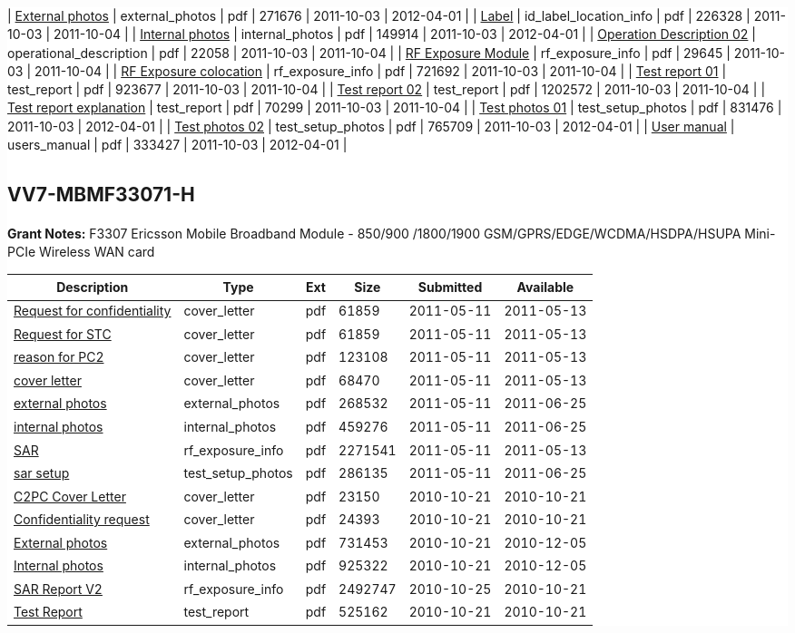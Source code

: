 | [External photos](VV7-MBMH5321/677c0e629a423d0df8020b4b3e66752f/1554262.pdf) | external_photos | pdf | 271676 | 2011-10-03 | 2012-04-01 |
| [Label](VV7-MBMH5321/677c0e629a423d0df8020b4b3e66752f/1554264.pdf) | id_label_location_info | pdf | 226328 | 2011-10-03 | 2011-10-04 |
| [Internal photos](VV7-MBMH5321/677c0e629a423d0df8020b4b3e66752f/1554263.pdf) | internal_photos | pdf | 149914 | 2011-10-03 | 2012-04-01 |
| [Operation Description 02](VV7-MBMH5321/677c0e629a423d0df8020b4b3e66752f/1554266.pdf) | operational_description | pdf | 22058 | 2011-10-03 | 2011-10-04 |
| [RF Exposure Module](VV7-MBMH5321/677c0e629a423d0df8020b4b3e66752f/1554278.pdf) | rf_exposure_info | pdf | 29645 | 2011-10-03 | 2011-10-04 |
| [RF Exposure colocation](VV7-MBMH5321/677c0e629a423d0df8020b4b3e66752f/1554279.pdf) | rf_exposure_info | pdf | 721692 | 2011-10-03 | 2011-10-04 |
| [Test report 01](VV7-MBMH5321/677c0e629a423d0df8020b4b3e66752f/1554282.pdf) | test_report | pdf | 923677 | 2011-10-03 | 2011-10-04 |
| [Test report 02](VV7-MBMH5321/677c0e629a423d0df8020b4b3e66752f/1553745.pdf) | test_report | pdf | 1202572 | 2011-10-03 | 2011-10-04 |
| [Test report explanation](VV7-MBMH5321/677c0e629a423d0df8020b4b3e66752f/1554284.pdf) | test_report | pdf | 70299 | 2011-10-03 | 2011-10-04 |
| [Test photos 01](VV7-MBMH5321/677c0e629a423d0df8020b4b3e66752f/1554285.pdf) | test_setup_photos | pdf | 831476 | 2011-10-03 | 2012-04-01 |
| [Test photos 02](VV7-MBMH5321/677c0e629a423d0df8020b4b3e66752f/1553746.pdf) | test_setup_photos | pdf | 765709 | 2011-10-03 | 2012-04-01 |
| [User manual](VV7-MBMH5321/677c0e629a423d0df8020b4b3e66752f/1553747.pdf) | users_manual | pdf | 333427 | 2011-10-03 | 2012-04-01 |
## VV7-MBMF33071-H
**Grant Notes:** F3307 Ericsson Mobile Broadband Module - 850/900 /1800/1900 GSM/GPRS/EDGE/WCDMA/HSDPA/HSUPA Mini-PCIe Wireless WAN card

| Description | Type | Ext | Size | Submitted | Available |
| ----------- | ---- | --- | ---- | --------- | --------- |
| [Request for confidentiality](VV7-MBMF33071-H/2dea0f34997c5a1dbe4d1ec3607ddee1/1462794.pdf) | cover_letter | pdf | 61859 | 2011-05-11 | 2011-05-13 |
| [Request for STC](VV7-MBMF33071-H/2dea0f34997c5a1dbe4d1ec3607ddee1/1462794.pdf) | cover_letter | pdf | 61859 | 2011-05-11 | 2011-05-13 |
| [reason for PC2](VV7-MBMF33071-H/2dea0f34997c5a1dbe4d1ec3607ddee1/1462796.pdf) | cover_letter | pdf | 123108 | 2011-05-11 | 2011-05-13 |
| [cover letter](VV7-MBMF33071-H/2dea0f34997c5a1dbe4d1ec3607ddee1/1462797.pdf) | cover_letter | pdf | 68470 | 2011-05-11 | 2011-05-13 |
| [external photos](VV7-MBMF33071-H/2dea0f34997c5a1dbe4d1ec3607ddee1/1462798.pdf) | external_photos | pdf | 268532 | 2011-05-11 | 2011-06-25 |
| [internal photos](VV7-MBMF33071-H/2dea0f34997c5a1dbe4d1ec3607ddee1/1462799.pdf) | internal_photos | pdf | 459276 | 2011-05-11 | 2011-06-25 |
| [SAR](VV7-MBMF33071-H/2dea0f34997c5a1dbe4d1ec3607ddee1/1462858.pdf) | rf_exposure_info | pdf | 2271541 | 2011-05-11 | 2011-05-13 |
| [sar setup](VV7-MBMF33071-H/2dea0f34997c5a1dbe4d1ec3607ddee1/1462859.pdf) | test_setup_photos | pdf | 286135 | 2011-05-11 | 2011-06-25 |
| [C2PC Cover Letter](VV7-MBMF33071-H/22803146d579ac7146737b1ba2ac72be/1363838.pdf) | cover_letter | pdf | 23150 | 2010-10-21 | 2010-10-21 |
| [Confidentiality request](VV7-MBMF33071-H/22803146d579ac7146737b1ba2ac72be/1363839.pdf) | cover_letter | pdf | 24393 | 2010-10-21 | 2010-10-21 |
| [External photos](VV7-MBMF33071-H/22803146d579ac7146737b1ba2ac72be/1363841.pdf) | external_photos | pdf | 731453 | 2010-10-21 | 2010-12-05 |
| [Internal photos](VV7-MBMF33071-H/22803146d579ac7146737b1ba2ac72be/1363842.pdf) | internal_photos | pdf | 925322 | 2010-10-21 | 2010-12-05 |
| [SAR Report V2](VV7-MBMF33071-H/22803146d579ac7146737b1ba2ac72be/1365109.pdf) | rf_exposure_info | pdf | 2492747 | 2010-10-25 | 2010-10-21 |
| [Test Report](VV7-MBMF33071-H/22803146d579ac7146737b1ba2ac72be/1363844.pdf) | test_report | pdf | 525162 | 2010-10-21 | 2010-10-21 |
